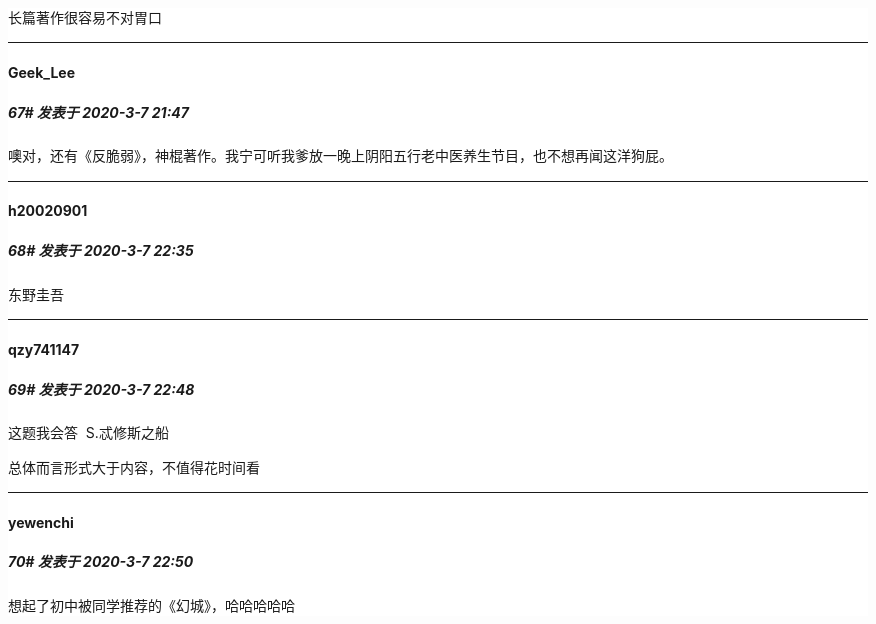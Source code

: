 


长篇著作很容易不对胃口







-----

####  Geek_Lee  
##### 67#       发表于 2020-3-7 21:47




噢对，还有《反脆弱》，神棍著作。我宁可听我爹放一晚上阴阳五行老中医养生节目，也不想再闻这洋狗屁。







-----

####  h20020901  
##### 68#       发表于 2020-3-7 22:35




东野圭吾







-----

####  qzy741147  
##### 69#       发表于 2020-3-7 22:48




这题我会答  S.忒修斯之船

总体而言形式大于内容，不值得花时间看







-----

####  yewenchi  
##### 70#       发表于 2020-3-7 22:50




想起了初中被同学推荐的《幻城》，哈哈哈哈哈
